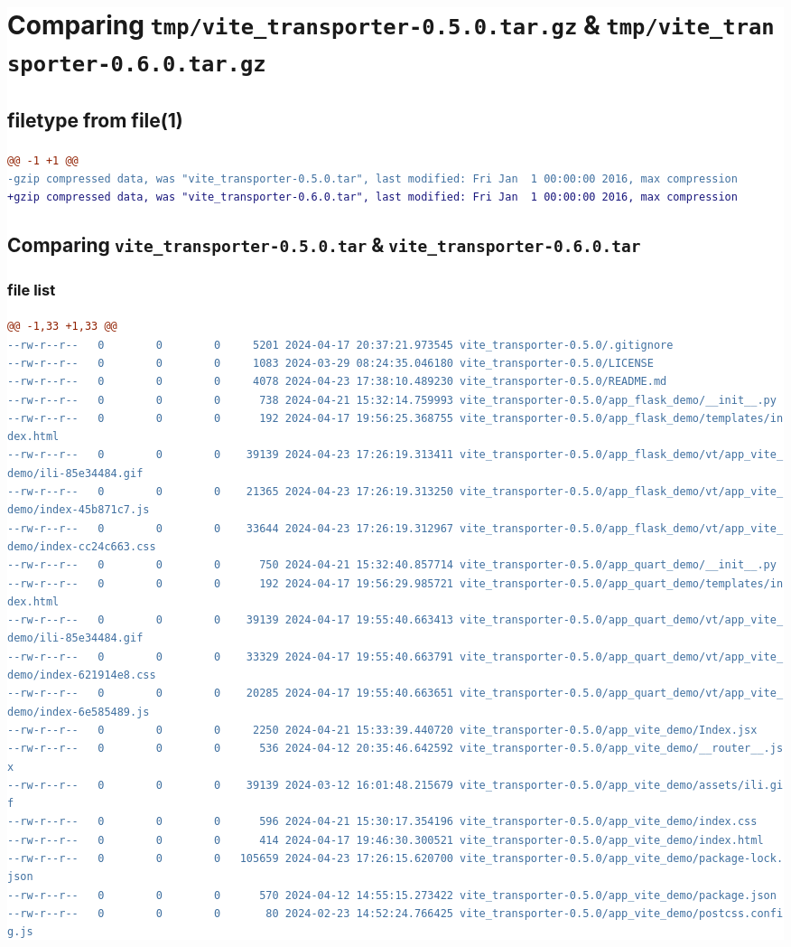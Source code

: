 # Comparing `tmp/vite_transporter-0.5.0.tar.gz` & `tmp/vite_transporter-0.6.0.tar.gz`

## filetype from file(1)

```diff
@@ -1 +1 @@
-gzip compressed data, was "vite_transporter-0.5.0.tar", last modified: Fri Jan  1 00:00:00 2016, max compression
+gzip compressed data, was "vite_transporter-0.6.0.tar", last modified: Fri Jan  1 00:00:00 2016, max compression
```

## Comparing `vite_transporter-0.5.0.tar` & `vite_transporter-0.6.0.tar`

### file list

```diff
@@ -1,33 +1,33 @@
--rw-r--r--   0        0        0     5201 2024-04-17 20:37:21.973545 vite_transporter-0.5.0/.gitignore
--rw-r--r--   0        0        0     1083 2024-03-29 08:24:35.046180 vite_transporter-0.5.0/LICENSE
--rw-r--r--   0        0        0     4078 2024-04-23 17:38:10.489230 vite_transporter-0.5.0/README.md
--rw-r--r--   0        0        0      738 2024-04-21 15:32:14.759993 vite_transporter-0.5.0/app_flask_demo/__init__.py
--rw-r--r--   0        0        0      192 2024-04-17 19:56:25.368755 vite_transporter-0.5.0/app_flask_demo/templates/index.html
--rw-r--r--   0        0        0    39139 2024-04-23 17:26:19.313411 vite_transporter-0.5.0/app_flask_demo/vt/app_vite_demo/ili-85e34484.gif
--rw-r--r--   0        0        0    21365 2024-04-23 17:26:19.313250 vite_transporter-0.5.0/app_flask_demo/vt/app_vite_demo/index-45b871c7.js
--rw-r--r--   0        0        0    33644 2024-04-23 17:26:19.312967 vite_transporter-0.5.0/app_flask_demo/vt/app_vite_demo/index-cc24c663.css
--rw-r--r--   0        0        0      750 2024-04-21 15:32:40.857714 vite_transporter-0.5.0/app_quart_demo/__init__.py
--rw-r--r--   0        0        0      192 2024-04-17 19:56:29.985721 vite_transporter-0.5.0/app_quart_demo/templates/index.html
--rw-r--r--   0        0        0    39139 2024-04-17 19:55:40.663413 vite_transporter-0.5.0/app_quart_demo/vt/app_vite_demo/ili-85e34484.gif
--rw-r--r--   0        0        0    33329 2024-04-17 19:55:40.663791 vite_transporter-0.5.0/app_quart_demo/vt/app_vite_demo/index-621914e8.css
--rw-r--r--   0        0        0    20285 2024-04-17 19:55:40.663651 vite_transporter-0.5.0/app_quart_demo/vt/app_vite_demo/index-6e585489.js
--rw-r--r--   0        0        0     2250 2024-04-21 15:33:39.440720 vite_transporter-0.5.0/app_vite_demo/Index.jsx
--rw-r--r--   0        0        0      536 2024-04-12 20:35:46.642592 vite_transporter-0.5.0/app_vite_demo/__router__.jsx
--rw-r--r--   0        0        0    39139 2024-03-12 16:01:48.215679 vite_transporter-0.5.0/app_vite_demo/assets/ili.gif
--rw-r--r--   0        0        0      596 2024-04-21 15:30:17.354196 vite_transporter-0.5.0/app_vite_demo/index.css
--rw-r--r--   0        0        0      414 2024-04-17 19:46:30.300521 vite_transporter-0.5.0/app_vite_demo/index.html
--rw-r--r--   0        0        0   105659 2024-04-23 17:26:15.620700 vite_transporter-0.5.0/app_vite_demo/package-lock.json
--rw-r--r--   0        0        0      570 2024-04-12 14:55:15.273422 vite_transporter-0.5.0/app_vite_demo/package.json
--rw-r--r--   0        0        0       80 2024-02-23 14:52:24.766425 vite_transporter-0.5.0/app_vite_demo/postcss.config.js
```